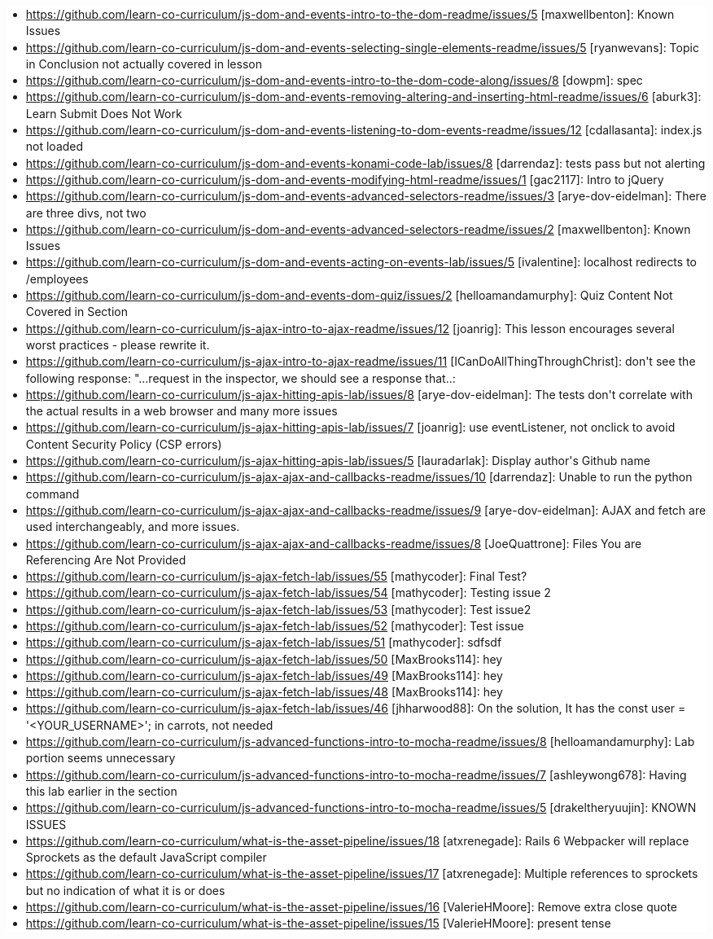 * https://github.com/learn-co-curriculum/js-dom-and-events-intro-to-the-dom-readme/issues/5 [maxwellbenton]: Known Issues
* https://github.com/learn-co-curriculum/js-dom-and-events-selecting-single-elements-readme/issues/5 [ryanwevans]: Topic in Conclusion not actually covered in lesson
* https://github.com/learn-co-curriculum/js-dom-and-events-intro-to-the-dom-code-along/issues/8 [dowpm]: spec
* https://github.com/learn-co-curriculum/js-dom-and-events-removing-altering-and-inserting-html-readme/issues/6 [aburk3]: Learn Submit Does Not Work
* https://github.com/learn-co-curriculum/js-dom-and-events-listening-to-dom-events-readme/issues/12 [cdallasanta]: index.js not loaded
* https://github.com/learn-co-curriculum/js-dom-and-events-konami-code-lab/issues/8 [darrendaz]: tests pass but not alerting
* https://github.com/learn-co-curriculum/js-dom-and-events-modifying-html-readme/issues/1 [gac2117]: Intro to jQuery
* https://github.com/learn-co-curriculum/js-dom-and-events-advanced-selectors-readme/issues/3 [arye-dov-eidelman]: There are three divs, not two
* https://github.com/learn-co-curriculum/js-dom-and-events-advanced-selectors-readme/issues/2 [maxwellbenton]: Known Issues
* https://github.com/learn-co-curriculum/js-dom-and-events-acting-on-events-lab/issues/5 [ivalentine]: localhost redirects to /employees
* https://github.com/learn-co-curriculum/js-dom-and-events-dom-quiz/issues/2 [helloamandamurphy]: Quiz Content Not Covered in Section
* https://github.com/learn-co-curriculum/js-ajax-intro-to-ajax-readme/issues/12 [joanrig]: This lesson encourages several worst practices - please rewrite it.
* https://github.com/learn-co-curriculum/js-ajax-intro-to-ajax-readme/issues/11 [ICanDoAllThingThroughChrist]: don't see the following response: "...request in the inspector, we should see a response that..:
* https://github.com/learn-co-curriculum/js-ajax-hitting-apis-lab/issues/8 [arye-dov-eidelman]: The tests don't correlate with the actual results in a web browser and many more issues
* https://github.com/learn-co-curriculum/js-ajax-hitting-apis-lab/issues/7 [joanrig]: use eventListener, not onclick to avoid Content Security Policy (CSP errors)
* https://github.com/learn-co-curriculum/js-ajax-hitting-apis-lab/issues/5 [lauradarlak]: Display author's Github name
* https://github.com/learn-co-curriculum/js-ajax-ajax-and-callbacks-readme/issues/10 [darrendaz]: Unable to run the python command
* https://github.com/learn-co-curriculum/js-ajax-ajax-and-callbacks-readme/issues/9 [arye-dov-eidelman]: AJAX and fetch are used interchangeably, and more issues.
* https://github.com/learn-co-curriculum/js-ajax-ajax-and-callbacks-readme/issues/8 [JoeQuattrone]: Files You are Referencing Are Not Provided
* https://github.com/learn-co-curriculum/js-ajax-fetch-lab/issues/55 [mathycoder]: Final Test?
* https://github.com/learn-co-curriculum/js-ajax-fetch-lab/issues/54 [mathycoder]: Testing issue 2
* https://github.com/learn-co-curriculum/js-ajax-fetch-lab/issues/53 [mathycoder]: Test issue2
* https://github.com/learn-co-curriculum/js-ajax-fetch-lab/issues/52 [mathycoder]: Test issue
* https://github.com/learn-co-curriculum/js-ajax-fetch-lab/issues/51 [mathycoder]: sdfsdf
* https://github.com/learn-co-curriculum/js-ajax-fetch-lab/issues/50 [MaxBrooks114]: hey
* https://github.com/learn-co-curriculum/js-ajax-fetch-lab/issues/49 [MaxBrooks114]: hey
* https://github.com/learn-co-curriculum/js-ajax-fetch-lab/issues/48 [MaxBrooks114]: hey
* https://github.com/learn-co-curriculum/js-ajax-fetch-lab/issues/46 [jhharwood88]: On the solution, It has the const user = '<YOUR_USERNAME>'; in carrots, not needed
* https://github.com/learn-co-curriculum/js-advanced-functions-intro-to-mocha-readme/issues/8 [helloamandamurphy]: Lab portion seems unnecessary
* https://github.com/learn-co-curriculum/js-advanced-functions-intro-to-mocha-readme/issues/7 [ashleywong678]: Having this lab earlier in the section
* https://github.com/learn-co-curriculum/js-advanced-functions-intro-to-mocha-readme/issues/5 [drakeltheryuujin]: KNOWN ISSUES
* https://github.com/learn-co-curriculum/what-is-the-asset-pipeline/issues/18 [atxrenegade]: Rails 6 Webpacker will replace Sprockets as the default JavaScript compiler
* https://github.com/learn-co-curriculum/what-is-the-asset-pipeline/issues/17 [atxrenegade]: Multiple references to sprockets but no indication of what it is or does
* https://github.com/learn-co-curriculum/what-is-the-asset-pipeline/issues/16 [ValerieHMoore]: Remove extra close quote
* https://github.com/learn-co-curriculum/what-is-the-asset-pipeline/issues/15 [ValerieHMoore]: present tense
